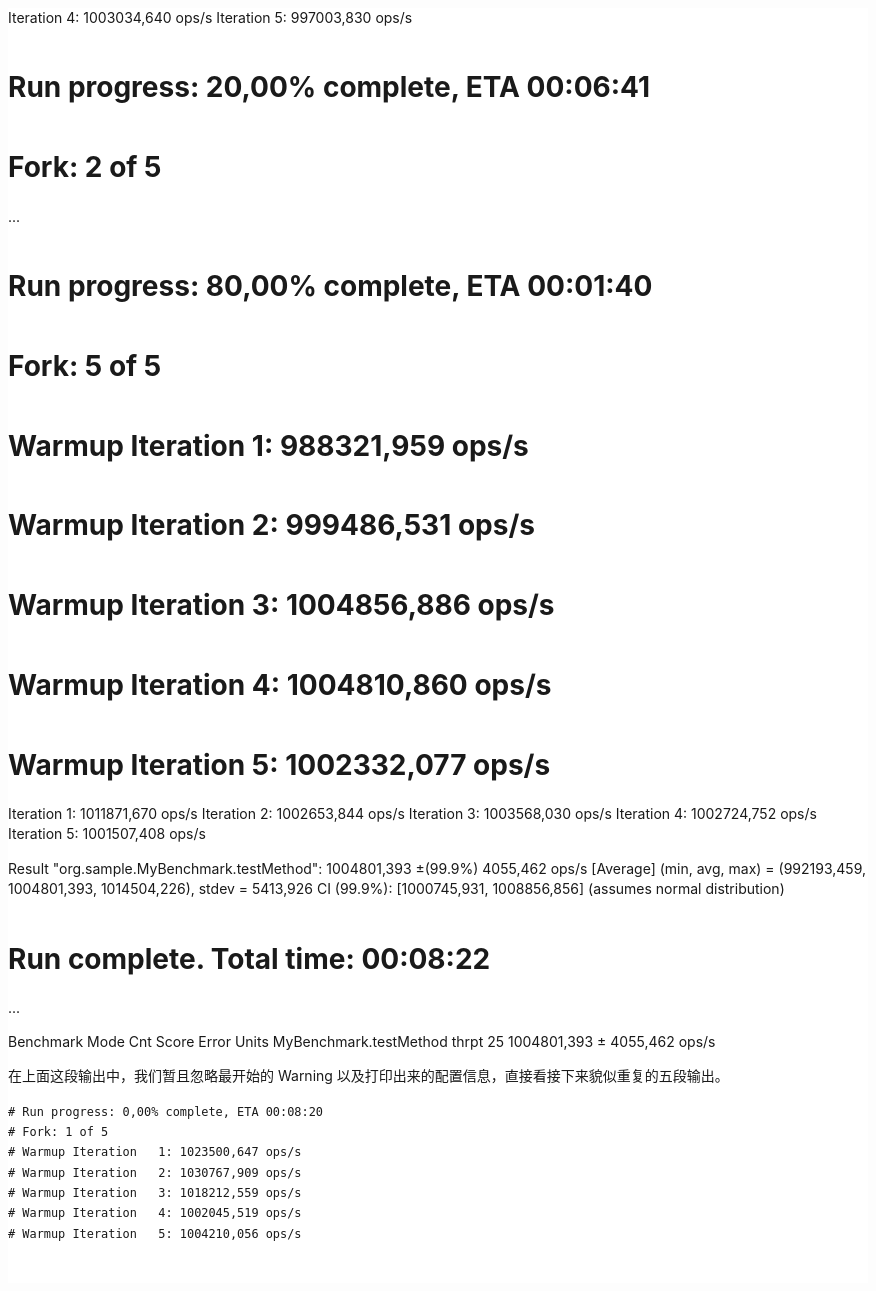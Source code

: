 Iteration   4: 1003034,640 ops/s
Iteration   5: 997003,830 ops/s
 
# Run progress: 20,00% complete, ETA 00:06:41
# Fork: 2 of 5
...
 
# Run progress: 80,00% complete, ETA 00:01:40
# Fork: 5 of 5
# Warmup Iteration   1: 988321,959 ops/s
# Warmup Iteration   2: 999486,531 ops/s
# Warmup Iteration   3: 1004856,886 ops/s
# Warmup Iteration   4: 1004810,860 ops/s
# Warmup Iteration   5: 1002332,077 ops/s
Iteration   1: 1011871,670 ops/s
Iteration   2: 1002653,844 ops/s
Iteration   3: 1003568,030 ops/s
Iteration   4: 1002724,752 ops/s
Iteration   5: 1001507,408 ops/s
 
 
Result "org.sample.MyBenchmark.testMethod":
  1004801,393 ±(99.9%) 4055,462 ops/s [Average]
  (min, avg, max) = (992193,459, 1004801,393, 1014504,226), stdev = 5413,926
  CI (99.9%): [1000745,931, 1008856,856] (assumes normal distribution)
 
 
# Run complete. Total time: 00:08:22
 
...
 
Benchmark                Mode  Cnt        Score      Error  Units
MyBenchmark.testMethod  thrpt   25  1004801,393 ± 4055,462  ops/s
</code></pre>
<p>在上面这段输出中，我们暂且忽略最开始的 Warning 以及打印出来的配置信息，直接看接下来貌似重复的五段输出。</p>
<pre><code># Run progress: 0,00% complete, ETA 00:08:20
# Fork: 1 of 5
# Warmup Iteration   1: 1023500,647 ops/s
# Warmup Iteration   2: 1030767,909 ops/s
# Warmup Iteration   3: 1018212,559 ops/s
# Warmup Iteration   4: 1002045,519 ops/s
# Warmup Iteration   5: 1004210,056 ops/s